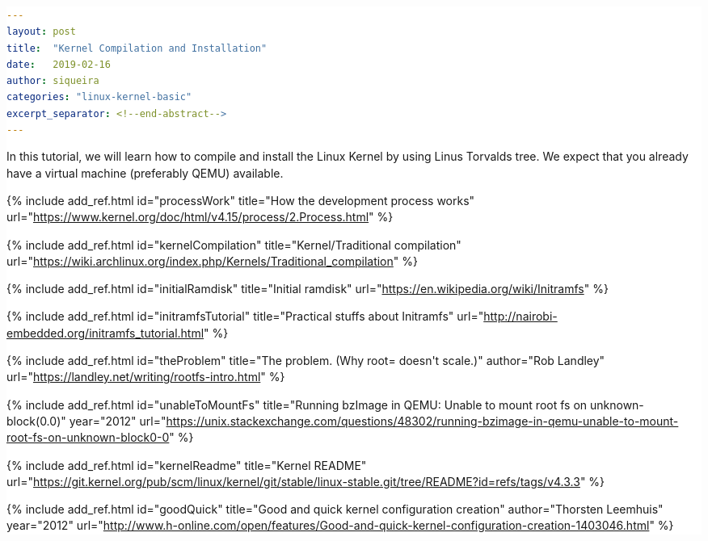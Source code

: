 ```yaml
---
layout: post
title:  "Kernel Compilation and Installation"
date:   2019-02-16
author: siqueira
categories: "linux-kernel-basic"
excerpt_separator: <!--end-abstract-->
---
```


In this tutorial, we will learn how to compile and install the Linux Kernel by
using Linus Torvalds tree. We expect that you already have a virtual machine
(preferably QEMU) available.



{% include add_ref.html id="processWork"
    title="How the development process works"
    url="https://www.kernel.org/doc/html/v4.15/process/2.Process.html" %}

{% include add_ref.html id="kernelCompilation"
    title="Kernel/Traditional compilation"
    url="https://wiki.archlinux.org/index.php/Kernels/Traditional_compilation" %}

{% include add_ref.html id="initialRamdisk"
    title="Initial ramdisk"
    url="https://en.wikipedia.org/wiki/Initramfs" %}

{% include add_ref.html id="initramfsTutorial"
    title="Practical stuffs about Initramfs"
    url="http://nairobi-embedded.org/initramfs_tutorial.html" %}

{% include add_ref.html id="theProblem"
    title="The problem. (Why root= doesn't scale.)"
    author="Rob Landley"
    url="https://landley.net/writing/rootfs-intro.html" %}

{% include add_ref.html id="unableToMountFs"
    title="Running bzImage in QEMU: Unable to mount root fs on unknown-block(0.0)"
    year="2012"
    url="https://unix.stackexchange.com/questions/48302/running-bzimage-in-qemu-unable-to-mount-root-fs-on-unknown-block0-0" %}

{% include add_ref.html id="kernelReadme"
    title="Kernel README"
    url="https://git.kernel.org/pub/scm/linux/kernel/git/stable/linux-stable.git/tree/README?id=refs/tags/v4.3.3" %}

{% include add_ref.html id="goodQuick"
    title="Good and quick kernel configuration creation"
    author="Thorsten Leemhuis"
    year="2012"
    url="http://www.h-online.com/open/features/Good-and-quick-kernel-configuration-creation-1403046.html" %}
